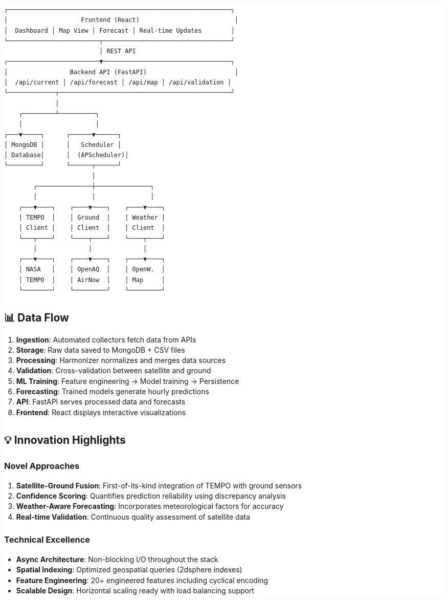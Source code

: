 ```
┌─────────────────────────────────────────────────────────────┐
│                    Frontend (React)                          │
│  Dashboard │ Map View │ Forecast │ Real-time Updates        │
└─────────────────────────┬───────────────────────────────────┘
                          │ REST API
┌─────────────────────────▼───────────────────────────────────┐
│                 Backend API (FastAPI)                        │
│  /api/current │ /api/forecast │ /api/map │ /api/validation │
└─────────────┬───────────────────────────────────────────────┘
              │
    ┌─────────┴──────────┐
    │                    │
┌───▼─────┐      ┌──────▼──────┐
│ MongoDB │      │   Scheduler │
│ Database│      │  (APScheduler)│
└─────────┘      └──────┬──────┘
                        │
        ┌───────────────┼───────────────┐
        │               │               │
    ┌───▼────┐    ┌────▼────┐    ┌────▼────┐
    │ TEMPO  │    │ Ground  │    │ Weather │
    │ Client │    │ Client  │    │ Client  │
    └───┬────┘    └────┬────┘    └────┬────┘
        │              │              │
    ┌───▼────┐    ┌────▼────┐    ┌────▼────┐
    │ NASA   │    │ OpenAQ  │    │ OpenW.  │
    │ TEMPO  │    │ AirNow  │    │ Map     │
    └────────┘    └─────────┘    └─────────┘
```

## 📊 Data Flow

1. **Ingestion**: Automated collectors fetch data from APIs
2. **Storage**: Raw data saved to MongoDB + CSV files
3. **Processing**: Harmonizer normalizes and merges data sources
4. **Validation**: Cross-validation between satellite and ground
5. **ML Training**: Feature engineering → Model training → Persistence
6. **Forecasting**: Trained models generate hourly predictions
7. **API**: FastAPI serves processed data and forecasts
8. **Frontend**: React displays interactive visualizations

## 💡 Innovation Highlights

### Novel Approaches
1. **Satellite-Ground Fusion**: First-of-its-kind integration of TEMPO with ground sensors
2. **Confidence Scoring**: Quantifies prediction reliability using discrepancy analysis
3. **Weather-Aware Forecasting**: Incorporates meteorological factors for accuracy
4. **Real-time Validation**: Continuous quality assessment of satellite data

### Technical Excellence
- **Async Architecture**: Non-blocking I/O throughout the stack
- **Spatial Indexing**: Optimized geospatial queries (2dsphere indexes)
- **Feature Engineering**: 20+ engineered features including cyclical encoding
- **Scalable Design**: Horizontal scaling ready with load balancing support
